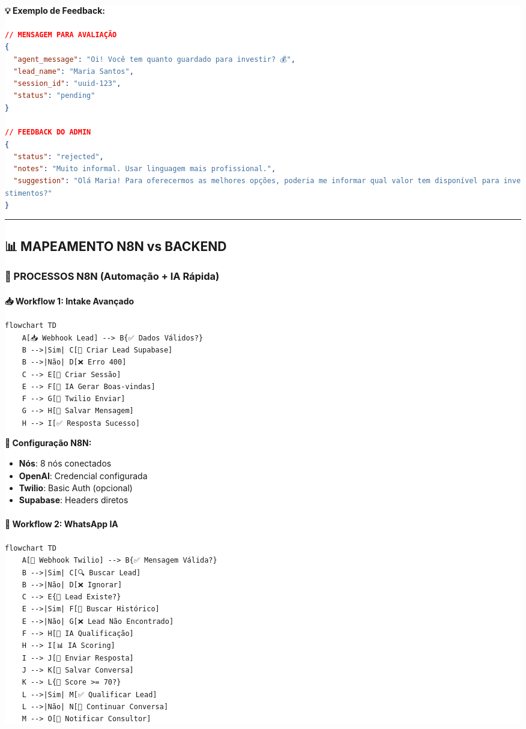 #### **💡 Exemplo de Feedback:**

```json
// MENSAGEM PARA AVALIAÇÃO
{
  "agent_message": "Oi! Você tem quanto guardado para investir? 💰",
  "lead_name": "Maria Santos",
  "session_id": "uuid-123",
  "status": "pending"
}

// FEEDBACK DO ADMIN
{
  "status": "rejected",
  "notes": "Muito informal. Usar linguagem mais profissional.",
  "suggestion": "Olá Maria! Para oferecermos as melhores opções, poderia me informar qual valor tem disponível para investimentos?"
}
```

---

## 📊 **MAPEAMENTO N8N vs BACKEND**

### **🚀 PROCESSOS N8N (Automação + IA Rápida)**

#### **📥 Workflow 1: Intake Avançado**
```mermaid
flowchart TD
    A[📥 Webhook Lead] --> B{✅ Dados Válidos?}
    B -->|Sim| C[💾 Criar Lead Supabase]
    B -->|Não| D[❌ Erro 400]
    C --> E[💬 Criar Sessão]
    E --> F[🤖 IA Gerar Boas-vindas]
    F --> G[📱 Twilio Enviar]
    G --> H[💾 Salvar Mensagem]
    H --> I[✅ Resposta Sucesso]
```

**🔧 Configuração N8N:**
- **Nós**: 8 nós conectados
- **OpenAI**: Credencial configurada
- **Twilio**: Basic Auth (opcional)
- **Supabase**: Headers diretos

#### **🤖 Workflow 2: WhatsApp IA**
```mermaid
flowchart TD
    A[📱 Webhook Twilio] --> B{✅ Mensagem Válida?}
    B -->|Sim| C[🔍 Buscar Lead]
    B -->|Não| D[❌ Ignorar]
    C --> E{👤 Lead Existe?}
    E -->|Sim| F[📜 Buscar Histórico]
    E -->|Não| G[❌ Lead Não Encontrado]
    F --> H[🤖 IA Qualificação]
    H --> I[📊 IA Scoring]
    I --> J[📱 Enviar Resposta]
    J --> K[💾 Salvar Conversa]
    K --> L{🎯 Score >= 70?}
    L -->|Sim| M[✅ Qualificar Lead]
    L -->|Não| N[🔄 Continuar Conversa]
    M --> O[🔔 Notificar Consultor]
```
